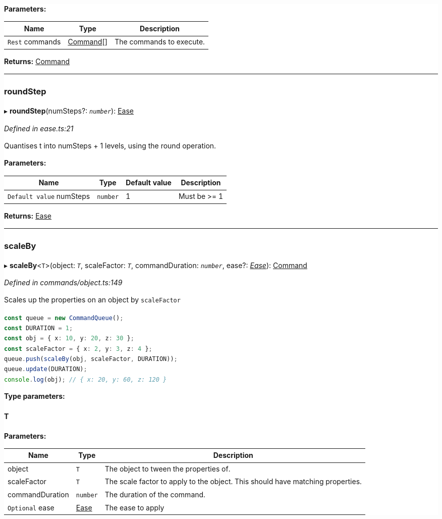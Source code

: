 **Parameters:**

| Name            | Type                                  | Description              |
| --------------- | ------------------------------------- | ------------------------ |
| `Rest` commands | [Command](#markdown-header-Command)[] | The commands to execute. |

**Returns:** [Command](#markdown-header-Command)

---

### roundStep

▸ **roundStep**(numSteps?: _`number`_): [Ease](#markdown-header-Ease)

_Defined in ease.ts:21_

Quantises t into numSteps + 1 levels, using the round operation.

**Parameters:**

| Name                     | Type     | Default value | Description  |
| ------------------------ | -------- | ------------- | ------------ |
| `Default value` numSteps | `number` | 1             | Must be >= 1 |

**Returns:** [Ease](#markdown-header-Ease)

---

### scaleBy

▸ **scaleBy**<`T`>(object: _`T`_, scaleFactor: _`T`_, commandDuration: _`number`_, ease?: _[Ease](#markdown-header-Ease)_): [Command](#markdown-header-Command)

_Defined in commands/object.ts:149_

Scales up the properties on an object by `scaleFactor`

```typescript
const queue = new CommandQueue();
const DURATION = 1;
const obj = { x: 10, y: 20, z: 30 };
const scaleFactor = { x: 2, y: 3, z: 4 };
queue.push(scaleBy(obj, scaleFactor, DURATION));
queue.update(DURATION);
console.log(obj); // { x: 20, y: 60, z: 120 }
```

**Type parameters:**

#### T

**Parameters:**

| Name            | Type                          | Description                                                                    |
| --------------- | ----------------------------- | ------------------------------------------------------------------------------ |
| object          | `T`                           | The object to tween the properties of.                                         |
| scaleFactor     | `T`                           | The scale factor to apply to the object. This should have matching properties. |
| commandDuration | `number`                      | The duration of the command.                                                   |
| `Optional` ease | [Ease](#markdown-header-Ease) | The ease to apply                                                              |
